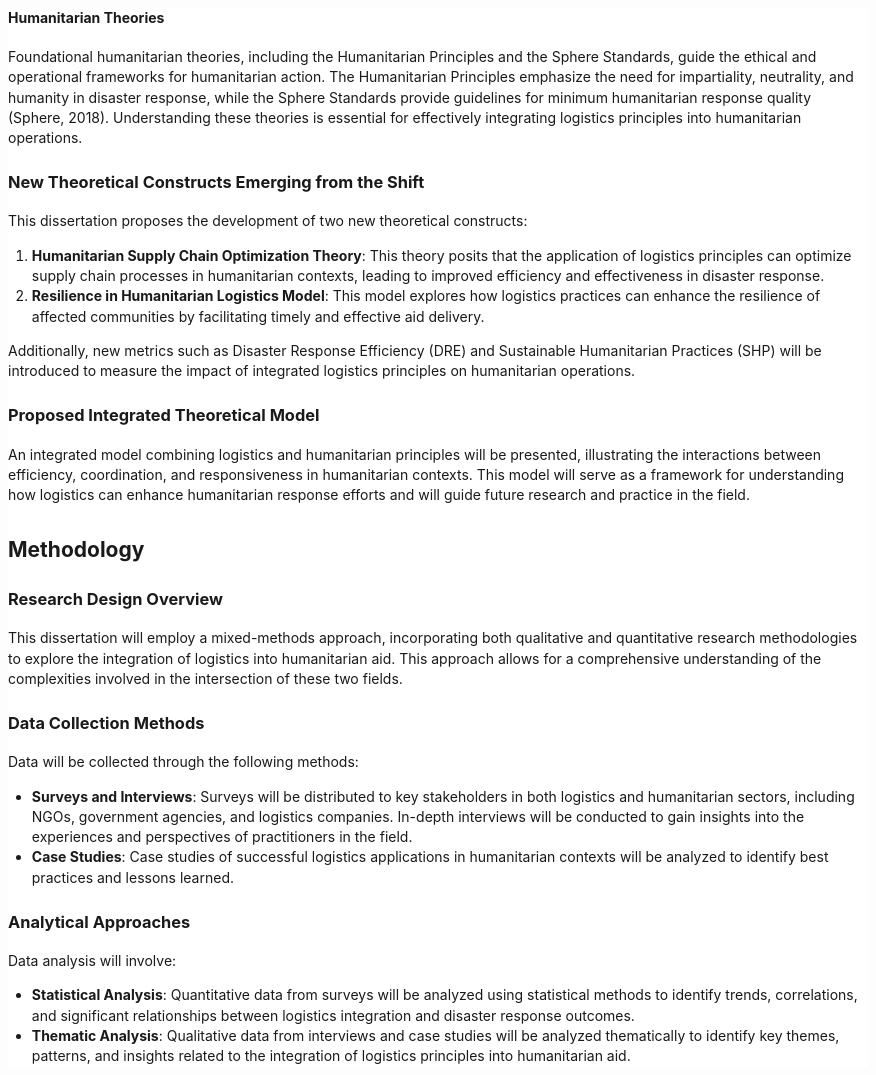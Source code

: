#### Humanitarian Theories
Foundational humanitarian theories, including the Humanitarian Principles and the Sphere Standards, guide the ethical and operational frameworks for humanitarian action. The Humanitarian Principles emphasize the need for impartiality, neutrality, and humanity in disaster response, while the Sphere Standards provide guidelines for minimum humanitarian response quality (Sphere, 2018). Understanding these theories is essential for effectively integrating logistics principles into humanitarian operations.

### New Theoretical Constructs Emerging from the Shift
This dissertation proposes the development of two new theoretical constructs:
1. **Humanitarian Supply Chain Optimization Theory**: This theory posits that the application of logistics principles can optimize supply chain processes in humanitarian contexts, leading to improved efficiency and effectiveness in disaster response.
2. **Resilience in Humanitarian Logistics Model**: This model explores how logistics practices can enhance the resilience of affected communities by facilitating timely and effective aid delivery.

Additionally, new metrics such as Disaster Response Efficiency (DRE) and Sustainable Humanitarian Practices (SHP) will be introduced to measure the impact of integrated logistics principles on humanitarian operations.

### Proposed Integrated Theoretical Model
An integrated model combining logistics and humanitarian principles will be presented, illustrating the interactions between efficiency, coordination, and responsiveness in humanitarian contexts. This model will serve as a framework for understanding how logistics can enhance humanitarian response efforts and will guide future research and practice in the field.

## Methodology

### Research Design Overview
This dissertation will employ a mixed-methods approach, incorporating both qualitative and quantitative research methodologies to explore the integration of logistics into humanitarian aid. This approach allows for a comprehensive understanding of the complexities involved in the intersection of these two fields.

### Data Collection Methods
Data will be collected through the following methods:
- **Surveys and Interviews**: Surveys will be distributed to key stakeholders in both logistics and humanitarian sectors, including NGOs, government agencies, and logistics companies. In-depth interviews will be conducted to gain insights into the experiences and perspectives of practitioners in the field.
- **Case Studies**: Case studies of successful logistics applications in humanitarian contexts will be analyzed to identify best practices and lessons learned.

### Analytical Approaches
Data analysis will involve:
- **Statistical Analysis**: Quantitative data from surveys will be analyzed using statistical methods to identify trends, correlations, and significant relationships between logistics integration and disaster response outcomes.
- **Thematic Analysis**: Qualitative data from interviews and case studies will be analyzed thematically to identify key themes, patterns, and insights related to the integration of logistics principles into humanitarian aid.
